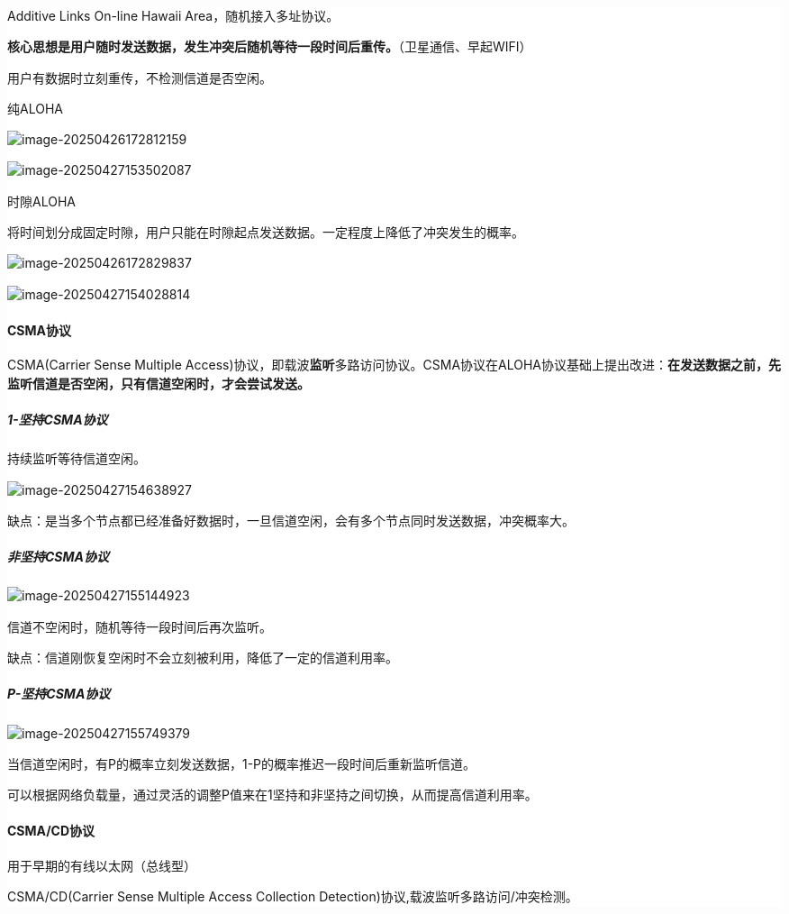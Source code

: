 Additive Links On-line Hawaii Area，随机接入多址协议。

**核心思想是用户随时发送数据，发生冲突后随机等待一段时间后重传。**（卫星通信、早起WIFI）

用户有数据时立刻重传，不检测信道是否空闲。

纯ALOHA

![image-20250426172812159](D:\文献\笔记\408计算机网络\3.数据链路层.assets\image-20250426172812159.png)

![image-20250427153502087](D:\文献\笔记\408计算机网络\3.数据链路层.assets\image-20250427153502087.png)



时隙ALOHA

将时间划分成固定时隙，用户只能在时隙起点发送数据。一定程度上降低了冲突发生的概率。

![image-20250426172829837](D:\文献\笔记\408计算机网络\3.数据链路层.assets\image-20250426172829837.png)

![image-20250427154028814](D:\文献\笔记\408计算机网络\3.数据链路层.assets\image-20250427154028814.png)



#### CSMA协议

CSMA(Carrier Sense Multiple Access)协议，即载波**监听**多路访问协议。CSMA协议在ALOHA协议基础上提出改进：**在发送数据之前，先监听信道是否空闲，只有信道空闲时，才会尝试发送。**

##### 1-坚持CSMA协议

持续监听等待信道空闲。

![image-20250427154638927](D:\文献\笔记\408计算机网络\3.数据链路层.assets\image-20250427154638927.png)

 缺点：是当多个节点都已经准备好数据时，一旦信道空闲，会有多个节点同时发送数据，冲突概率大。

##### 非坚持CSMA协议

![image-20250427155144923](D:\文献\笔记\408计算机网络\3.数据链路层.assets\image-20250427155144923.png)

信道不空闲时，随机等待一段时间后再次监听。

缺点：信道刚恢复空闲时不会立刻被利用，降低了一定的信道利用率。

##### P-坚持CSMA协议

![image-20250427155749379](D:\文献\笔记\408计算机网络\3.数据链路层.assets\image-20250427155749379.png)

当信道空闲时，有P的概率立刻发送数据，1-P的概率推迟一段时间后重新监听信道。

可以根据网络负载量，通过灵活的调整P值来在1坚持和非坚持之间切换，从而提高信道利用率。

#### **CSMA/CD协议**

用于早期的有线以太网（总线型）

CSMA/CD(Carrier Sense Multiple Access Collection Detection)协议,载波监听多路访问/冲突检测。
